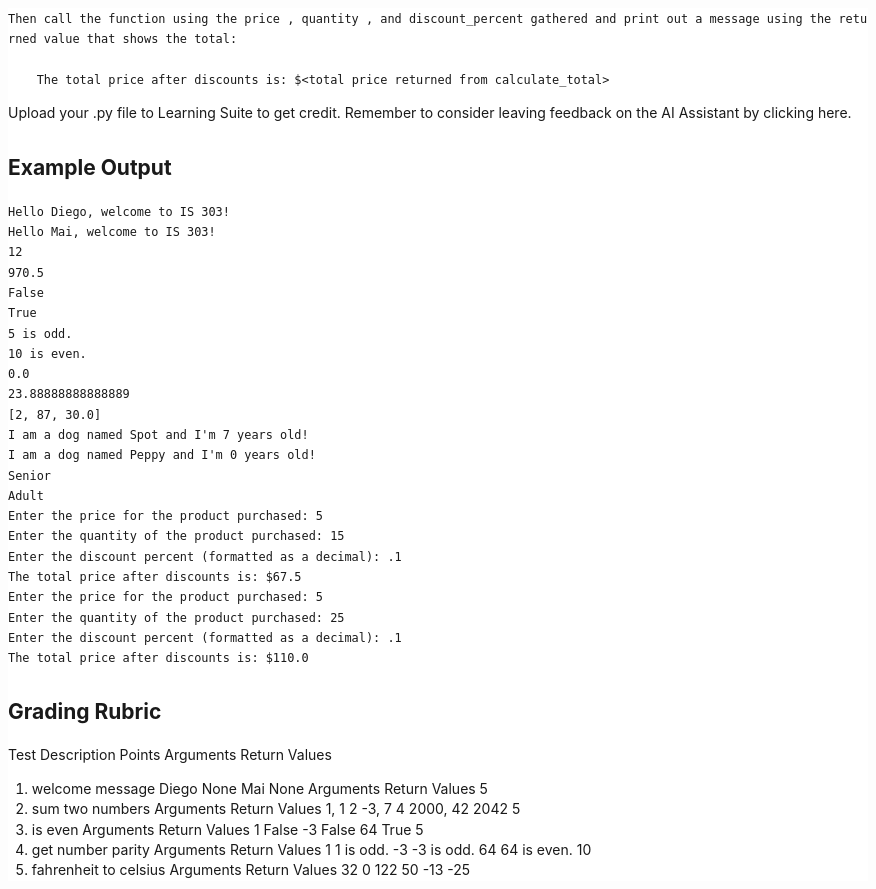     Then call the function using the price , quantity , and discount_percent gathered and print out a message using the returned value that shows the total:
    
        The total price after discounts is: $<total price returned from calculate_total>

Upload your .py file to Learning Suite to get credit. Remember to consider leaving feedback on the AI Assistant by clicking here.

## Example Output

    Hello Diego, welcome to IS 303!
    Hello Mai, welcome to IS 303!
    12
    970.5
    False
    True
    5 is odd.
    10 is even.
    0.0
    23.88888888888889
    [2, 87, 30.0]
    I am a dog named Spot and I'm 7 years old!
    I am a dog named Peppy and I'm 0 years old!
    Senior
    Adult
    Enter the price for the product purchased: 5
    Enter the quantity of the product purchased: 15
    Enter the discount percent (formatted as a decimal): .1
    The total price after discounts is: $67.5
    Enter the price for the product purchased: 5
    Enter the quantity of the product purchased: 25
    Enter the discount percent (formatted as a decimal): .1
    The total price after discounts is: $110.0


## Grading Rubric
Test Description Points
Arguments Return Values
1. welcome message Diego None
Mai None
Arguments Return Values 5
2. sum two numbers
Arguments Return Values
1, 1 2
-3, 7 4
2000, 42 2042
5
3. is even
Arguments Return Values
1 False
-3 False
64 True
5
4. get number parity
Arguments Return Values
1 1 is odd.
-3 -3 is odd.
64 64 is even.
10
5. fahrenheit to celsius
Arguments Return Values
32 0
122 50
-13 -25